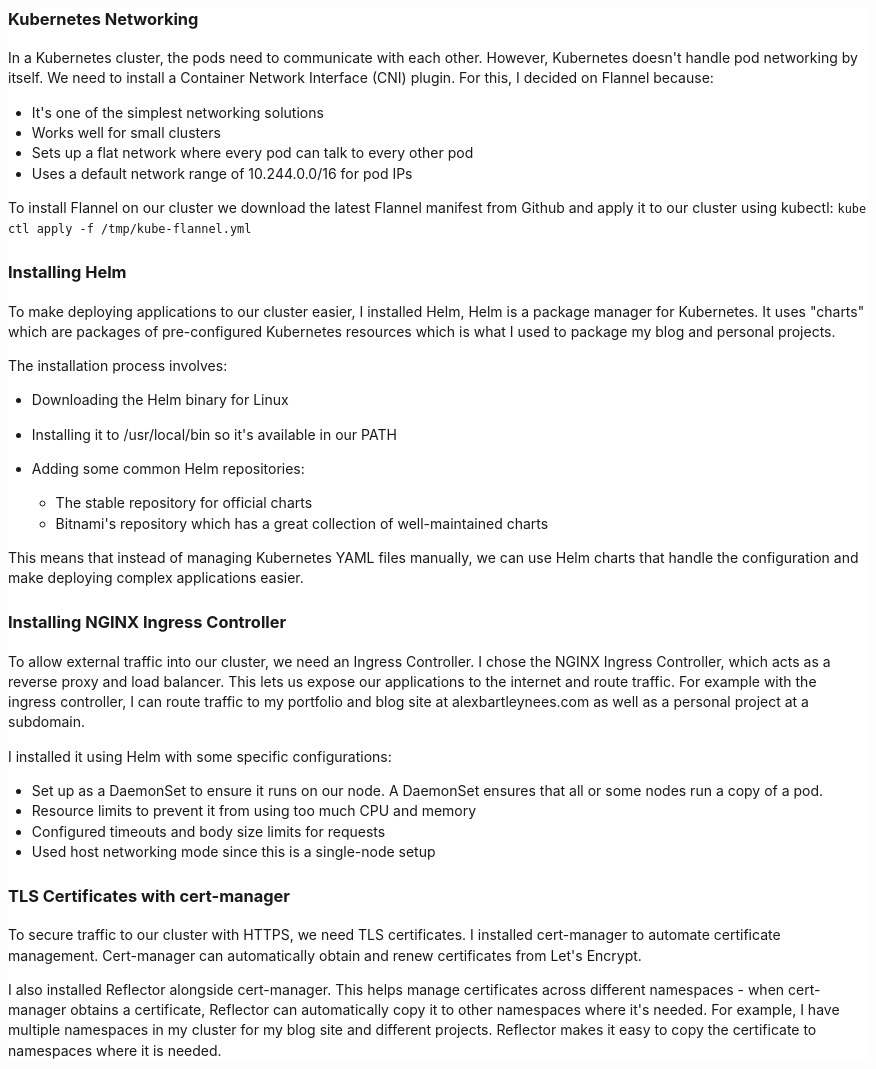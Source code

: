 ### Kubernetes Networking

In a Kubernetes cluster, the pods need to communicate with each other. However, Kubernetes doesn't handle pod networking by itself. We need to install a Container Network Interface (CNI) plugin. For this, I decided on Flannel because:

- It's one of the simplest networking solutions
- Works well for small clusters
- Sets up a flat network where every pod can talk to every other pod
- Uses a default network range of 10.244.0.0/16 for pod IPs

To install Flannel on our cluster we download the latest Flannel manifest from Github and apply it to our cluster using kubectl:
`kubectl apply -f /tmp/kube-flannel.yml`

### Installing Helm

To make deploying applications to our cluster easier, I installed Helm, Helm is a package manager for Kubernetes. It uses "charts" which are packages of pre-configured Kubernetes resources which is what I used to package my blog and personal projects.

The installation process involves:

- Downloading the Helm binary for Linux
- Installing it to /usr/local/bin so it's available in our PATH
- Adding some common Helm repositories:

  - The stable repository for official charts
  - Bitnami's repository which has a great collection of well-maintained charts

This means that instead of managing Kubernetes YAML files manually, we can use Helm charts that handle the configuration and make deploying complex applications easier.

### Installing NGINX Ingress Controller

To allow external traffic into our cluster, we need an Ingress Controller. I chose the NGINX Ingress Controller, which acts as a reverse proxy and load balancer. This lets us expose our applications to the internet and route traffic. For example with the ingress controller, I can route traffic to my portfolio and blog site at alexbartleynees.com as well as a personal project at a subdomain.

I installed it using Helm with some specific configurations:

- Set up as a DaemonSet to ensure it runs on our node. A DaemonSet ensures that all or some nodes run a copy of a pod.
- Resource limits to prevent it from using too much CPU and memory
- Configured timeouts and body size limits for requests
- Used host networking mode since this is a single-node setup

### TLS Certificates with cert-manager

To secure traffic to our cluster with HTTPS, we need TLS certificates. I installed cert-manager to automate certificate management. Cert-manager can automatically obtain and renew certificates from Let's Encrypt.

I also installed Reflector alongside cert-manager. This helps manage certificates across different namespaces - when cert-manager obtains a certificate, Reflector can automatically copy it to other namespaces where it's needed. For example, I have multiple namespaces in my cluster for my blog site and different projects. Reflector makes it easy to copy the certificate to namespaces where it is needed.
